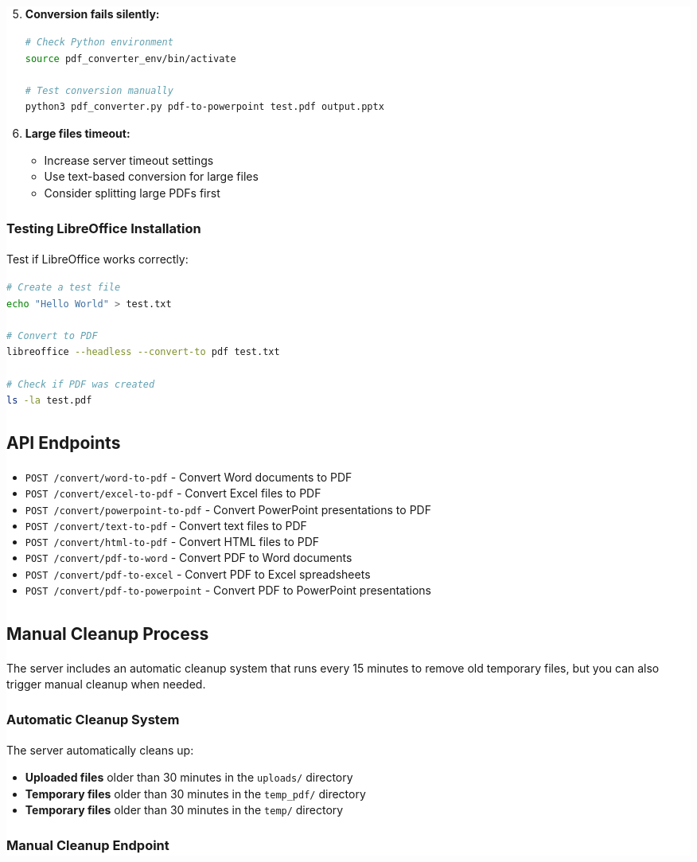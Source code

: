 5. **Conversion fails silently:**
   ```bash
   # Check Python environment
   source pdf_converter_env/bin/activate
   
   # Test conversion manually
   python3 pdf_converter.py pdf-to-powerpoint test.pdf output.pptx
   ```

6. **Large files timeout:**
   - Increase server timeout settings
   - Use text-based conversion for large files
   - Consider splitting large PDFs first

### Testing LibreOffice Installation

Test if LibreOffice works correctly:

```bash
# Create a test file
echo "Hello World" > test.txt

# Convert to PDF
libreoffice --headless --convert-to pdf test.txt

# Check if PDF was created
ls -la test.pdf
```

## API Endpoints

- `POST /convert/word-to-pdf` - Convert Word documents to PDF
- `POST /convert/excel-to-pdf` - Convert Excel files to PDF
- `POST /convert/powerpoint-to-pdf` - Convert PowerPoint presentations to PDF
- `POST /convert/text-to-pdf` - Convert text files to PDF
- `POST /convert/html-to-pdf` - Convert HTML files to PDF
- `POST /convert/pdf-to-word` - Convert PDF to Word documents
- `POST /convert/pdf-to-excel` - Convert PDF to Excel spreadsheets
- `POST /convert/pdf-to-powerpoint` - Convert PDF to PowerPoint presentations

## Manual Cleanup Process

The server includes an automatic cleanup system that runs every 15 minutes to remove old temporary files, but you can also trigger manual cleanup when needed.

### Automatic Cleanup System

The server automatically cleans up:
- **Uploaded files** older than 30 minutes in the `uploads/` directory
- **Temporary files** older than 30 minutes in the `temp_pdf/` directory  
- **Temporary files** older than 30 minutes in the `temp/` directory

### Manual Cleanup Endpoint
